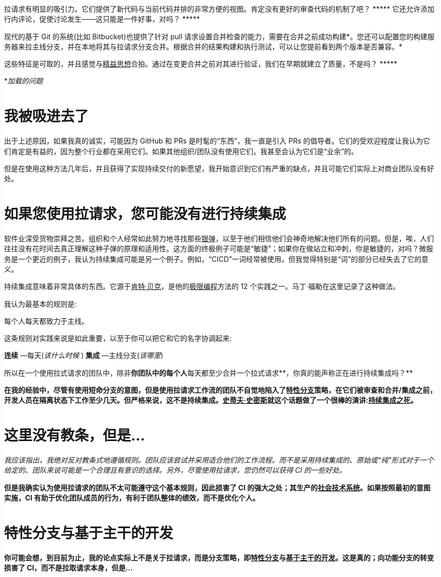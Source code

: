 拉请求有明显的吸引力。它们提供了新代码与当前代码并排的非常方便的视图。肯定没有更好的审查代码的机制了吧？ ***** 它还允许添加行内评论，促使讨论发生——这只能是一件好事，对吗？ *****

现代的基于 Git 的系统(比如 Bitbucket)也提供了针对 pull 请求设置合并检查的能力，需要在合并之前成功构建*。您还可以配置您的构建服务器来拉主线分支，并在本地将其与拉请求分支合并。根据合并的结果构建和执行测试，可以让您提前看到两个版本是否兼容。*

这些特征是可取的，并且感觉与[精益思想](https://en.wikipedia.org/wiki/Lean_thinking)合拍。通过在变更合并之前对其进行验证，我们在早期就建立了质量，不是吗？ *****

**加载的问题*

# 我被吸进去了

出于上述原因，如果我真的诚实，可能因为 GitHub 和 PRs 是时髦的“东西”，我一直是引入 PRs 的倡导者。它们的受欢迎程度让我认为它们肯定是有益的，因为整个行业都在采用它们。如果其他组织/团队没有使用它们，我甚至会认为它们是“业余”的。

但是在使用这种方法几年后，并且获得了实现持续交付的新愿望，我开始意识到它们有严重的缺点，并且可能它们实际上对商业团队没有好处。

# 如果您使用拉请求，您可能没有进行持续集成

软件业深受货物崇拜之苦。组织和个人经常如此努力地寻找那些[银弹](https://en.wikipedia.org/wiki/No_Silver_Bullet)，以至于他们相信他们会神奇地解决他们所有的问题。但是，唉，人们往往没有花时间去真正理解这种子弹的原理和适用性。这方面的终极例子可能是“敏捷”；如果你在做站立和冲刺，你是敏捷的，对吗？微服务是一个更近的例子，我认为持续集成可能是另一个例子。例如，“CICD”一词经常被使用，但我觉得特别是“词”的部分已经失去了它的意义。

持续集成意味着非常具体的东西。它源于[肯特·贝克](https://twitter.com/KentBeck)，是他的[极限编程](https://www.amazon.co.uk/Extreme-Programming-Explained-Embrace-Change/dp/0321278658)方法的 12 个实践之一。马丁·福勒在这里记录了这种做法。

我认为最基本的规则是:

每个人每天都致力于主线。

这条规则对实践来说是如此重要，以至于你可以把它和它的名字协调起来:

**连续** —每天(*该什么时候* )
**集成** —主线分支(*该哪里*)

所以在一个使用拉式请求的团队中，除非**你团队中的每个人**每天都至少合并一个拉式请求**，你真的能声称正在进行持续集成吗？**

**在我的经验中，尽管有使用短命分支的意图，但是使用拉请求工作流的团队不自觉地陷入了[特性分支](https://martinfowler.com/bliki/FeatureBranch.html)策略，在它们被审查和合并/集成之前，开发人员在隔离状态下工作至少几天。但严格来说，这不是持续集成。[史蒂夫·史密斯](https://twitter.com/SteveSmith_Tech)就这个话题做了一个很棒的演讲:[持续集成之死](https://www.infoq.com/presentations/death-continuous-integration/)。**

# **这里没有教条，但是…**

**我应该指出，我绝对反对教条式地遵循规则。团队应该尝试并采用适合他们的工作流程。*而不是*采用持续集成的*、*原始或“纯”形式对于一个给定的*、*团队来说可能是一个合理且有意识的选择。另外，尽管使用拉请求，您仍然可以获得 CI 的一些好处。**

**但是我确实认为使用拉请求的团队不太可能遵守这个基本规则，因此损害了 CI 的强大之处；其生产的[社会技术系统](https://en.wikipedia.org/wiki/Sociotechnical_system)。如果按照最初的意图实施，CI 有助于优化团队成员的行为，有利于团队整体的绩效，而不是优化个人。**

# **特性分支与基于主干的开发**

**你可能会想，到目前为止，我的论点实际上不是关于拉请求，而是分支策略，即[特性分支](https://martinfowler.com/bliki/FeatureBranch.html)与[基于主干的开发](https://trunkbaseddevelopment.com/)。这是真的；向功能分支的转变损害了 CI，而不是拉取请求本身，但是…**
